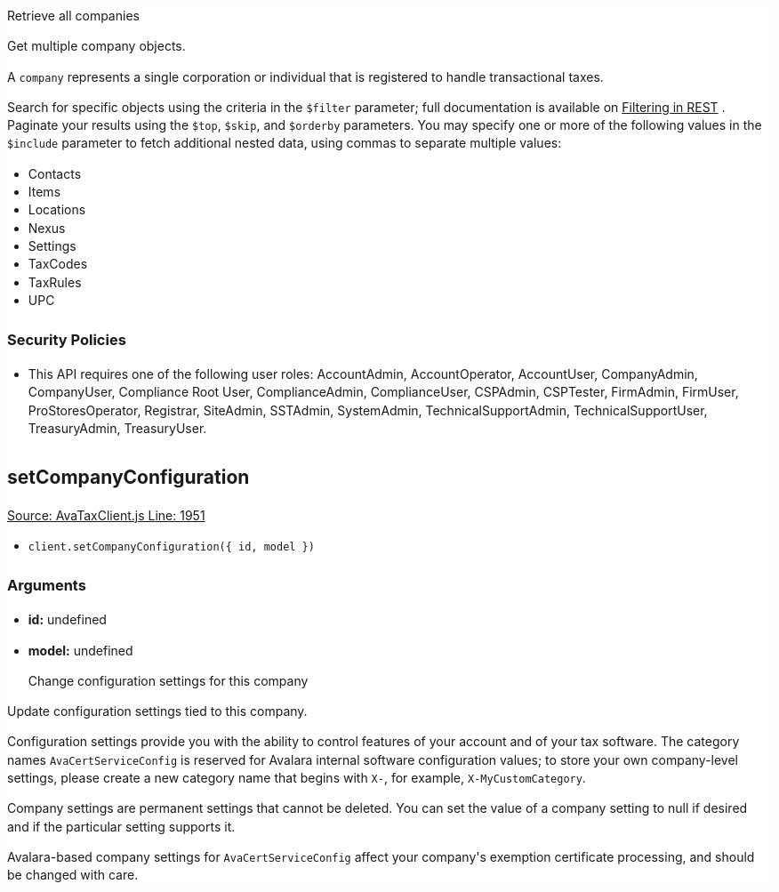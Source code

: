 
  Retrieve all companies

Get multiple company objects.
 
A `company` represents a single corporation or individual that is registered to handle transactional taxes.
 
Search for specific objects using the criteria in the `$filter` parameter; full documentation is available on [Filtering in REST](http://developer.avalara.com/avatax/filtering-in-rest/) .
Paginate your results using the `$top`, `$skip`, and `$orderby` parameters.
You may specify one or more of the following values in the `$include` parameter to fetch additional nested data, using commas to separate multiple values:
 
* Contacts
* Items
* Locations
* Nexus
* Settings
* TaxCodes
* TaxRules
* UPC

### Security Policies

* This API requires one of the following user roles: AccountAdmin, AccountOperator, AccountUser, CompanyAdmin, CompanyUser, Compliance Root User, ComplianceAdmin, ComplianceUser, CSPAdmin, CSPTester, FirmAdmin, FirmUser, ProStoresOperator, Registrar, SiteAdmin, SSTAdmin, SystemAdmin, TechnicalSupportAdmin, TechnicalSupportUser, TreasuryAdmin, TreasuryUser.
 ## setCompanyConfiguration


  [Source: AvaTaxClient.js Line: 1951](/lib/AvaTaxClient.js#L1951)

 - `client.setCompanyConfiguration({ id, model })` 

 ### Arguments
- **id:** undefined
- **model:** undefined
 

  Change configuration settings for this company

Update configuration settings tied to this company.
 
Configuration settings provide you with the ability to control features of your account and of your
tax software. The category names `AvaCertServiceConfig` is reserved for
Avalara internal software configuration values; to store your own company-level settings, please
create a new category name that begins with `X-`, for example, `X-MyCustomCategory`.
 
Company settings are permanent settings that cannot be deleted. You can set the value of a
company setting to null if desired and if the particular setting supports it.
 
Avalara-based company settings for `AvaCertServiceConfig` affect your company's exemption certificate
processing, and should be changed with care.
